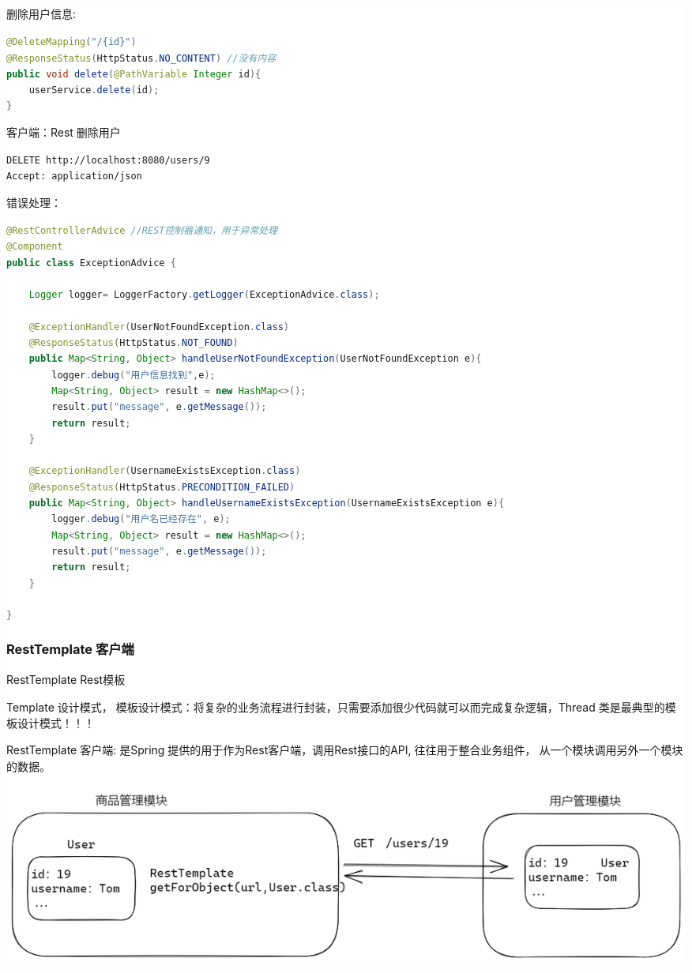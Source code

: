 删除用户信息:
```java
@DeleteMapping("/{id}")
@ResponseStatus(HttpStatus.NO_CONTENT) //没有内容
public void delete(@PathVariable Integer id){
    userService.delete(id);
}
```

客户端：Rest 删除用户
```http
DELETE http://localhost:8080/users/9
Accept: application/json
```

错误处理：
```java
@RestControllerAdvice //REST控制器通知，用于异常处理
@Component
public class ExceptionAdvice {

    Logger logger= LoggerFactory.getLogger(ExceptionAdvice.class);

    @ExceptionHandler(UserNotFoundException.class)
    @ResponseStatus(HttpStatus.NOT_FOUND)
    public Map<String, Object> handleUserNotFoundException(UserNotFoundException e){
        logger.debug("用户信息找到",e);
        Map<String, Object> result = new HashMap<>();
        result.put("message", e.getMessage());
        return result;
    }

    @ExceptionHandler(UsernameExistsException.class)
    @ResponseStatus(HttpStatus.PRECONDITION_FAILED)
    public Map<String, Object> handleUsernameExistsException(UsernameExistsException e){
        logger.debug("用户名已经存在", e);
        Map<String, Object> result = new HashMap<>();
        result.put("message", e.getMessage());
        return result;
    }

}
```

### RestTemplate 客户端

RestTemplate Rest模板

Template 设计模式， 模板设计模式：将复杂的业务流程进行封装，只需要添加很少代码就可以而完成复杂逻辑，Thread 类是最典型的模板设计模式！！！

RestTemplate 客户端: 是Spring 提供的用于作为Rest客户端，调用Rest接口的API, 往往用于整合业务组件， 从一个模块调用另外一个模块的数据。

![RestTemplate](images/img_4.png)
